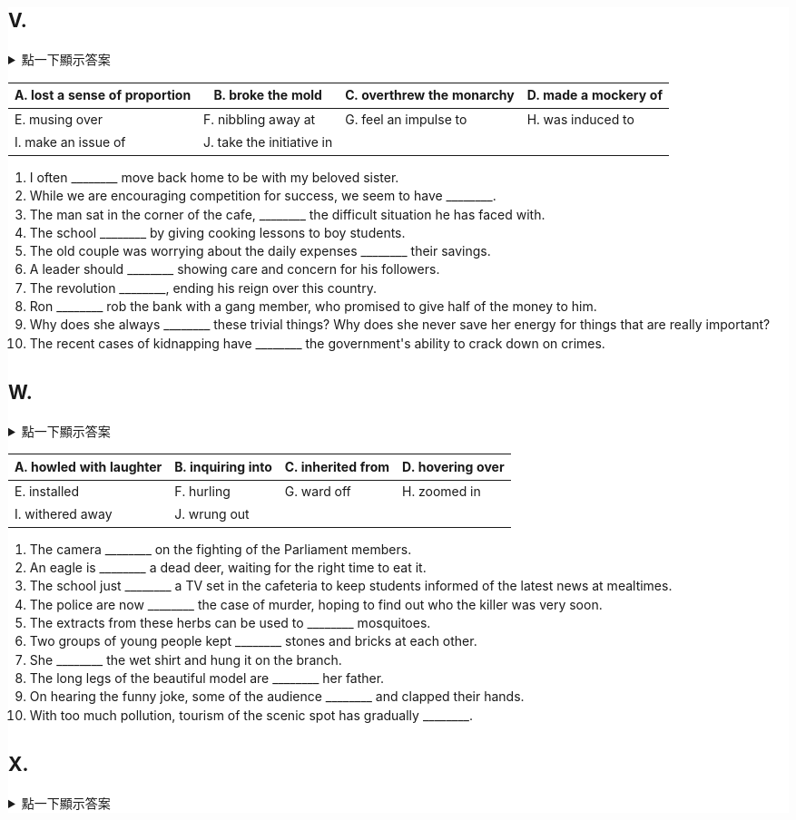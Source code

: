 ## V.

<details><summary>點一下顯示答案</summary></details>

| A. lost a sense of proportion | B. broke the mold         | C. overthrew the monarchy | D. made a mockery of |
| ----------------------------- | ------------------------- | ------------------------- | -------------------- |
| E. musing over                | F. nibbling away at       | G. feel an impulse to     | H. was induced to    |
| I. make an issue of           | J. take the initiative in |                           |                      |

1. I often \_\_\_\_\_\_\_\_ move back home to be with my beloved sister.
2. While we are encouraging competition for success, we seem to have \_\_\_\_\_\_\_\_.
3. The man sat in the corner of the cafe, \_\_\_\_\_\_\_\_ the difficult situation he has faced with.
4. The school \_\_\_\_\_\_\_\_ by giving cooking lessons to boy students.
5. The old couple was worrying about the daily expenses \_\_\_\_\_\_\_\_ their savings.
6. A leader should \_\_\_\_\_\_\_\_ showing care and concern for his followers.
7. The revolution \_\_\_\_\_\_\_\_, ending his reign over this country.
8. Ron \_\_\_\_\_\_\_\_ rob the bank with a gang member, who promised to give half of the money to him.
9. Why does she always \_\_\_\_\_\_\_\_ these trivial things? Why does she never save her energy for things that are really important?
10. The recent cases of kidnapping have \_\_\_\_\_\_\_\_ the government's ability to crack down on crimes.

## W.

<details><summary>點一下顯示答案</summary></details>

| A. howled with laughter | B. inquiring into | C. inherited from | D. hovering over |
| ----------------------- | ----------------- | ----------------- | ---------------- |
| E. installed            | F. hurling        | G. ward off       | H. zoomed in     |
| I. withered away        | J. wrung out      |                   |                  |

1. The camera \_\_\_\_\_\_\_\_ on the fighting of the Parliament members.
2. An eagle is \_\_\_\_\_\_\_\_ a dead deer, waiting for the right time to eat it.
3. The school just \_\_\_\_\_\_\_\_ a TV set in the cafeteria to keep students informed of the latest news at mealtimes.
4. The police are now \_\_\_\_\_\_\_\_ the case of murder, hoping to find out who the killer was very soon.
5. The extracts from these herbs can be used to \_\_\_\_\_\_\_\_ mosquitoes.
6. Two groups of young people kept \_\_\_\_\_\_\_\_ stones and bricks at each other.
7. She \_\_\_\_\_\_\_\_ the wet shirt and hung it on the branch.
8. The long legs of the beautiful model are \_\_\_\_\_\_\_\_ her father.
9. On hearing the funny joke, some of the audience \_\_\_\_\_\_\_\_ and clapped their hands.
10. With too much pollution, tourism of the scenic spot has gradually \_\_\_\_\_\_\_\_.

## X.

<details><summary>點一下顯示答案</summary></details>

